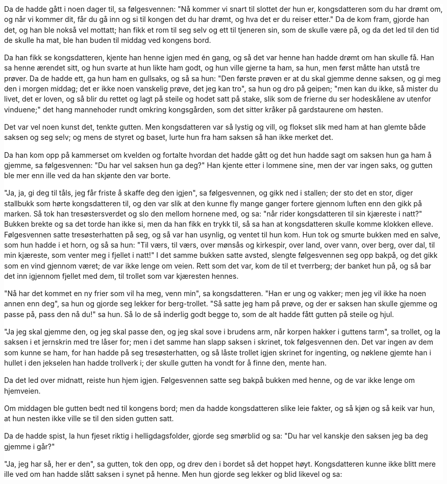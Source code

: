 Da de hadde gått i noen dager til, sa følgesvennen: "Nå kommer vi snart til slottet der hun er, kongsdatteren som du har drømt om, og når vi kommer dit, får du gå inn og si til kongen det du har drømt, og hva det er du reiser etter." Da de kom fram, gjorde han det, og han ble nokså vel mottatt; han fikk et rom til seg selv og ett til tjeneren sin, som de skulle være på, og da det led til den tid de skulle ha mat, ble han buden til middag ved kongens bord.

Da han fikk se kongsdatteren, kjente han henne igjen med én gang, og så det var henne han hadde drømt om han skulle få. Han sa henne ærendet sitt, og hun svarte at hun likte ham godt, og hun ville gjerne ta ham, sa hun, men først måtte han utstå tre prøver. Da de hadde ett, ga hun ham en gullsaks, og så sa hun: "Den første prøven er at du skal gjemme denne saksen, og gi meg den i morgen middag; det er ikke noen vanskelig prøve, det jeg kan tro", sa hun og dro på geipen; "men kan du ikke, så mister du livet, det er loven, og så blir du rettet og lagt på steile og hodet satt på stake, slik som de frierne du ser hodeskålene av utenfor vinduene;" det hang mannehoder rundt omkring kongsgården, som det sitter kråker på gardstaurene om høsten.

Det var vel noen kunst det, tenkte gutten. Men kongsdatteren var så lystig og vill, og flokset slik med ham at han glemte både saksen og seg selv; og mens de styret og baset, lurte hun fra ham saksen så han ikke merket det.

Da han kom opp på kammerset om kvelden og fortalte hvordan det hadde gått og det hun hadde sagt om saksen hun ga ham å gjemme, sa følgesvennen: "Du har vel saksen hun ga deg?" Han kjente etter i lommene sine, men der var ingen saks, og gutten ble mer enn ille ved da han skjønte den var borte.

"Ja, ja, gi deg til tåls, jeg får friste å skaffe deg den igjen", sa følgesvennen, og gikk ned i stallen; der sto det en stor, diger stallbukk som hørte kongsdatteren til, og den var slik at den kunne fly mange ganger fortere gjennom luften enn den gikk på marken. Så tok han tresøstersverdet og slo den mellom hornene med, og sa: "når rider kongsdatteren til sin kjæreste i natt?" Bukken brekte og sa det torde han ikke si, men da han fikk en trykk til, så sa han at kongsdatteren skulle komme klokken elleve. Følgesvennen satte tresøsterhatten på seg, og så var han usynlig, og ventet til hun kom. Hun tok og smurte bukken med en salve, som hun hadde i et horn, og så sa hun: "Til værs, til værs, over mønsås og kirkespir, over land, over vann, over berg, over dal, til min kjæreste, som venter meg i fjellet i natt!" I det samme bukken satte avsted, slengte følgesvennen seg opp bakpå, og det gikk som en vind gjennom været; de var ikke lenge om veien. Rett som det var, kom de til et tverrberg; der banket hun på, og så bar det inn igjennom fjellet med dem, til trollet som var kjæresten hennes.

"Nå har det kommet en ny frier som vil ha meg, venn min", sa kongsdatteren. "Han er ung og vakker; men jeg vil ikke ha noen annen enn deg", sa hun og gjorde seg lekker for berg-trollet. "Så satte jeg ham på prøve, og der er saksen han skulle gjemme og passe på, pass den nå du!" sa hun. Så lo de så inderlig godt begge to, som de alt hadde fått gutten på steile og hjul.

"Ja jeg skal gjemme den, og jeg skal passe den, og jeg skal sove i brudens arm, når korpen hakker i guttens tarm", sa trollet, og la saksen i et jernskrin med tre låser for; men i det samme han slapp saksen i skrinet, tok følgesvennen den. Det var ingen av dem som kunne se ham, for han hadde på seg tresøsterhatten, og så låste trollet igjen skrinet for ingenting, og nøklene gjemte han i hullet i den jekselen han hadde trollverk i; der skulle gutten ha vondt for å finne den, mente han.

Da det led over midnatt, reiste hun hjem igjen. Følgesvennen satte seg bakpå bukken med henne, og de var ikke lenge om hjemveien.

Om middagen ble gutten bedt ned til kongens bord; men da hadde kongsdatteren slike leie fakter, og så kjøn og så keik var hun, at hun nesten ikke ville se til den siden gutten satt.

Da de hadde spist, la hun fjeset riktig i helligdagsfolder, gjorde seg smørblid og sa: "Du har vel kanskje den saksen jeg ba deg gjemme i går?"

"Ja, jeg har så, her er den", sa gutten, tok den opp, og drev den i bordet så det hoppet høyt. Kongsdatteren kunne ikke blitt mere ille ved om han hadde slått saksen i synet på henne. Men hun gjorde seg lekker og blid likevel og sa:
